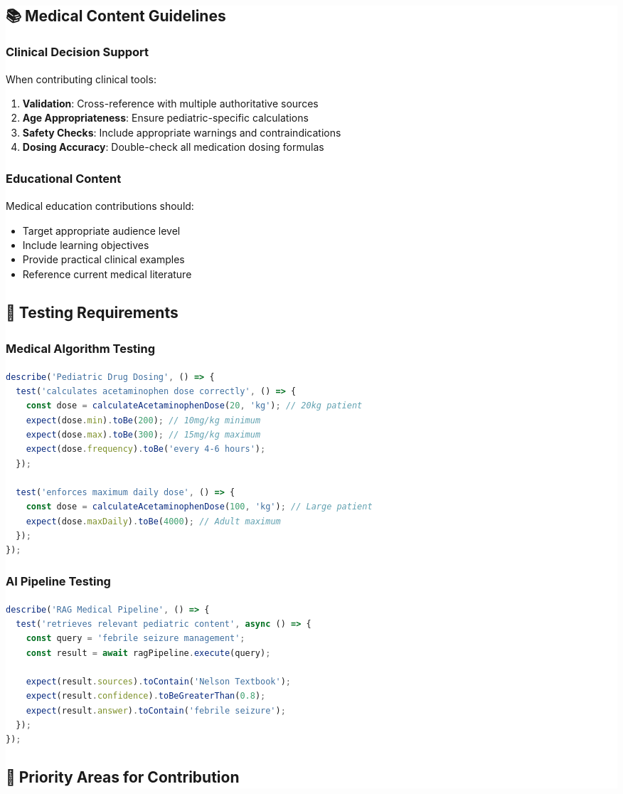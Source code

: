 ## 📚 Medical Content Guidelines

### Clinical Decision Support
When contributing clinical tools:
1. **Validation**: Cross-reference with multiple authoritative sources
2. **Age Appropriateness**: Ensure pediatric-specific calculations
3. **Safety Checks**: Include appropriate warnings and contraindications
4. **Dosing Accuracy**: Double-check all medication dosing formulas

### Educational Content
Medical education contributions should:
- Target appropriate audience level
- Include learning objectives
- Provide practical clinical examples
- Reference current medical literature

## 🧪 Testing Requirements

### Medical Algorithm Testing
```javascript
describe('Pediatric Drug Dosing', () => {
  test('calculates acetaminophen dose correctly', () => {
    const dose = calculateAcetaminophenDose(20, 'kg'); // 20kg patient
    expect(dose.min).toBe(200); // 10mg/kg minimum
    expect(dose.max).toBe(300); // 15mg/kg maximum
    expect(dose.frequency).toBe('every 4-6 hours');
  });

  test('enforces maximum daily dose', () => {
    const dose = calculateAcetaminophenDose(100, 'kg'); // Large patient
    expect(dose.maxDaily).toBe(4000); // Adult maximum
  });
});
```

### AI Pipeline Testing
```javascript
describe('RAG Medical Pipeline', () => {
  test('retrieves relevant pediatric content', async () => {
    const query = 'febrile seizure management';
    const result = await ragPipeline.execute(query);
    
    expect(result.sources).toContain('Nelson Textbook');
    expect(result.confidence).toBeGreaterThan(0.8);
    expect(result.answer).toContain('febrile seizure');
  });
});
```

## 🎯 Priority Areas for Contribution
